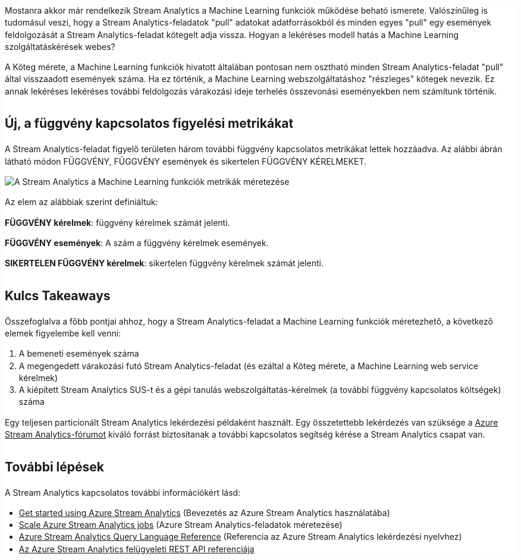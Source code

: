 Mostanra akkor már rendelkezik Stream Analytics a Machine Learning funkciók működése beható ismerete. Valószínűleg is tudomásul veszi, hogy a Stream Analytics-feladatok "pull" adatokat adatforrásokból és minden egyes "pull" egy események feldolgozását a Stream Analytics-feladat kötegelt adja vissza. Hogyan a lekéréses modell hatás a Machine Learning szolgáltatáskérések webes?

A Köteg mérete, a Machine Learning funkciók hivatott általában pontosan nem osztható minden Stream Analytics-feladat "pull" által visszaadott események száma. Ha ez történik, a Machine Learning webszolgáltatáshoz "részleges" kötegek nevezik. Ez annak lekéréses lekéréses további feldolgozás várakozási ideje terhelés összevonási eseményekben nem számítunk történik.

## <a name="new-function-related-monitoring-metrics"></a>Új, a függvény kapcsolatos figyelési metrikákat
A Stream Analytics-feladat figyelő területen három további függvény kapcsolatos metrikákat lettek hozzáadva. Az alábbi ábrán látható módon FÜGGVÉNY, FÜGGVÉNY események és sikertelen FÜGGVÉNY KÉRELMEKET.

![A Stream Analytics a Machine Learning funkciók metrikák méretezése](./media/stream-analytics-scale-with-ml-functions/stream-analytics-scale-with-ml-functions-01.png "Stream Analytics a Machine Learning funkciók metrikák méretezése")

Az elem az alábbiak szerint definiáltuk:

**FÜGGVÉNY kérelmek**: függvény kérelmek számát jelenti.

**FÜGGVÉNY események**: A szám a függvény kérelmek események.

**SIKERTELEN FÜGGVÉNY kérelmek**: sikertelen függvény kérelmek számát jelenti.

## <a name="key-takeaways"></a>Kulcs Takeaways
Összefoglalva a főbb pontjai ahhoz, hogy a Stream Analytics-feladat a Machine Learning funkciók méretezhető, a következő elemek figyelembe kell venni:

1. A bemeneti események száma
2. A megengedett várakozási futó Stream Analytics-feladat (és ezáltal a Köteg mérete, a Machine Learning web service kérelmek)
3. A kiépített Stream Analytics SUS-t és a gépi tanulás webszolgáltatás-kérelmek (a további függvény kapcsolatos költségek) száma

Egy teljesen particionált Stream Analytics lekérdezési példaként használt. Egy összetettebb lekérdezés van szüksége a [Azure Stream Analytics-fórumot](https://social.msdn.microsoft.com/Forums/en-US/home?forum=AzureStreamAnalytics) kiváló forrást biztosítanak a további kapcsolatos segítség kérése a Stream Analytics csapat van.

## <a name="next-steps"></a>További lépések
A Stream Analytics kapcsolatos további információkért lásd:

* [Get started using Azure Stream Analytics](stream-analytics-real-time-fraud-detection.md) (Bevezetés az Azure Stream Analytics használatába)
* [Scale Azure Stream Analytics jobs](stream-analytics-scale-jobs.md) (Azure Stream Analytics-feladatok méretezése)
* [Azure Stream Analytics Query Language Reference](https://msdn.microsoft.com/library/azure/dn834998.aspx) (Referencia az Azure Stream Analytics lekérdezési nyelvhez)
* [Az Azure Stream Analytics felügyeleti REST API referenciája](https://msdn.microsoft.com/library/azure/dn835031.aspx)
